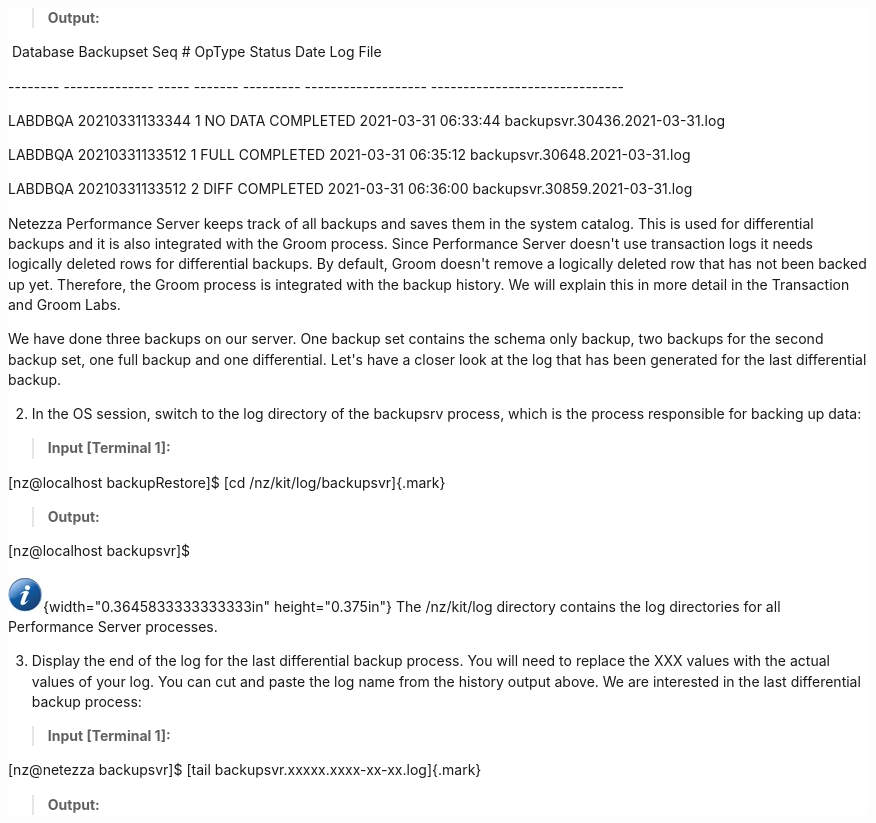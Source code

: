 > **Output:**

**﻿** ﻿Database Backupset Seq \# OpType Status Date Log File

\-\-\-\-\-\-\-- \-\-\-\-\-\-\-\-\-\-\-\-\-- \-\-\-\-- \-\-\-\-\-\--
\-\-\-\-\-\-\-\-- \-\-\-\-\-\-\-\-\-\-\-\-\-\-\-\-\-\--
\-\-\-\-\-\-\-\-\-\-\-\-\-\-\-\-\-\-\-\-\-\-\-\-\-\-\-\-\--

LABDBQA 20210331133344 1 NO DATA COMPLETED 2021-03-31 06:33:44
backupsvr.30436.2021-03-31.log

LABDBQA 20210331133512 1 FULL COMPLETED 2021-03-31 06:35:12
backupsvr.30648.2021-03-31.log

LABDBQA 20210331133512 2 DIFF COMPLETED 2021-03-31 06:36:00
backupsvr.30859.2021-03-31.log

Netezza Performance Server keeps track of all backups and saves them in
the system catalog. This is used for differential backups and it is also
integrated with the Groom process. Since Performance Server doesn't use
transaction logs it needs logically deleted rows for differential
backups. By default, Groom doesn't remove a logically deleted row that
has not been backed up yet. Therefore, the Groom process is integrated
with the backup history. We will explain this in more detail in the
Transaction and Groom Labs.

We have done three backups on our server. One backup set contains the
schema only backup, two backups for the second backup set, one full
backup and one differential. Let's have a closer look at the log that
has been generated for the last differential backup.

2.  In the OS session, switch to the log directory of the backupsrv
    process, which is the process responsible for backing up data:

> **Input \[Terminal 1\]:**

\[nz@localhost backupRestore\]\$ [cd /nz/kit/log/backupsvr]{.mark}

> **Output:**

\[nz@localhost backupsvr\]\$

![](./nz-images/nz-06-BNR/media/image6.jpeg){width="0.3645833333333333in"
height="0.375in"} The /nz/kit/log directory contains the log directories
for all Performance Server processes.

3.  Display the end of the log for the last differential backup process.
    You will need to replace the XXX values with the actual values of
    your log. You can cut and paste the log name from the history output
    above. We are interested in the last differential backup process:

> **Input \[Terminal 1\]:**

\[nz@netezza backupsvr\]\$ [tail backupsvr.xxxxx.xxxx-xx-xx.log]{.mark}

> **Output:**
